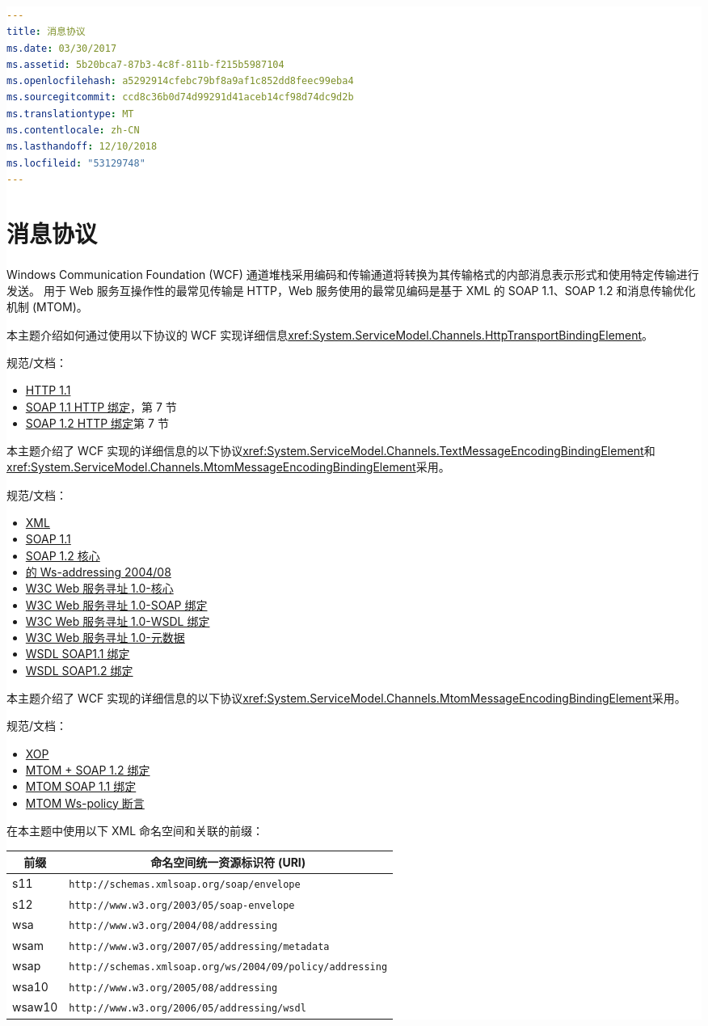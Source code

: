 ```yaml
---
title: 消息协议
ms.date: 03/30/2017
ms.assetid: 5b20bca7-87b3-4c8f-811b-f215b5987104
ms.openlocfilehash: a5292914cfebc79bf8a9af1c852dd8feec99eba4
ms.sourcegitcommit: ccd8c36b0d74d99291d41aceb14cf98d74dc9d2b
ms.translationtype: MT
ms.contentlocale: zh-CN
ms.lasthandoff: 12/10/2018
ms.locfileid: "53129748"
---
```

# <a name="messaging-protocols"></a>消息协议

Windows Communication Foundation (WCF) 通道堆栈采用编码和传输通道将转换为其传输格式的内部消息表示形式和使用特定传输进行发送。 用于 Web 服务互操作性的最常见传输是 HTTP，Web 服务使用的最常见编码是基于 XML 的 SOAP 1.1、SOAP 1.2 和消息传输优化机制 (MTOM)。

本主题介绍如何通过使用以下协议的 WCF 实现详细信息<xref:System.ServiceModel.Channels.HttpTransportBindingElement>。

规范/文档：

- [HTTP 1.1](https://www.ietf.org/rfc/rfc2616.txt)
- [SOAP 1.1 HTTP 绑定](https://www.w3.org/TR/2000/NOTE-SOAP-20000508)，第 7 节
- [SOAP 1.2 HTTP 绑定](https://www.w3.org/TR/soap12-part2)第 7 节

本主题介绍了 WCF 实现的详细信息的以下协议<xref:System.ServiceModel.Channels.TextMessageEncodingBindingElement>和<xref:System.ServiceModel.Channels.MtomMessageEncodingBindingElement>采用。

规范/文档：

- [XML](https://www.w3.org/TR/REC-xml)
- [SOAP 1.1](https://www.w3.org/TR/2000/NOTE-SOAP-20000508/)
- [SOAP 1.2 核心](https://www.w3.org/TR/soap12-part1/)
- [的 Ws-addressing 2004/08](https://www.w3.org/Submission/2004/SUBM-ws-addressing-20040810/)
- [W3C Web 服务寻址 1.0-核心](https://www.w3.org/TR/2006/REC-ws-addr-core-20060509)
- [W3C Web 服务寻址 1.0-SOAP 绑定](https://www.w3.org/TR/2006/REC-ws-addr-soap-20060509)
- [W3C Web 服务寻址 1.0-WSDL 绑定](https://www.w3.org/TR/2006/CR-ws-addr-wsdl-20060529/)
- [W3C Web 服务寻址 1.0-元数据](https://www.w3.org/TR/ws-addr-metadata/)
- [WSDL SOAP1.1 绑定](https://www.w3.org/TR/wsdl/)
- [WSDL SOAP1.2 绑定](https://www.w3.org/Submission/wsdl11soap12/)

本主题介绍了 WCF 实现的详细信息的以下协议<xref:System.ServiceModel.Channels.MtomMessageEncodingBindingElement>采用。

规范/文档：

- [XOP](https://www.w3.org/TR/xop10/)
- [MTOM + SOAP 1.2 绑定](https://www.w3.org/TR/soap12-mtom/)
- [MTOM SOAP 1.1 绑定](https://www.w3.org/Submission/soap11mtom10/)
- [MTOM Ws-policy 断言](https://www.w3.org/Submission/2006/SUBM-WS-MTOMPolicy-20061101/)

在本主题中使用以下 XML 命名空间和关联的前缀：

| 前缀 | 命名空间统一资源标识符 (URI) |
|------------|---------------------------------------------------|
| s11 | `http://schemas.xmlsoap.org/soap/envelope` |
| s12 |`http://www.w3.org/2003/05/soap-envelope` |
| wsa |`http://www.w3.org/2004/08/addressing` |
| wsam |`http://www.w3.org/2007/05/addressing/metadata` |
| wsap |`http://schemas.xmlsoap.org/ws/2004/09/policy/addressing` |
| wsa10 |`http://www.w3.org/2005/08/addressing` |
| wsaw10 |`http://www.w3.org/2006/05/addressing/wsdl` |